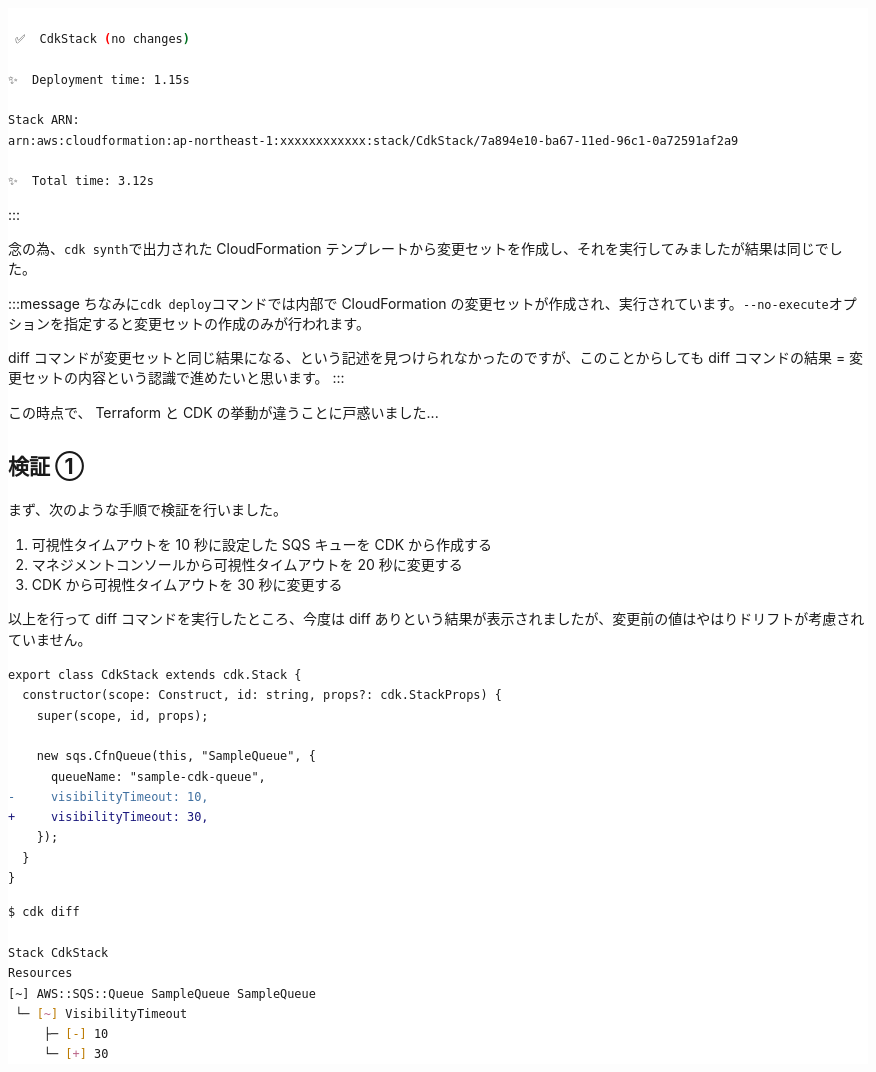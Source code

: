```bash

 ✅  CdkStack (no changes)

✨  Deployment time: 1.15s

Stack ARN:
arn:aws:cloudformation:ap-northeast-1:xxxxxxxxxxxx:stack/CdkStack/7a894e10-ba67-11ed-96c1-0a72591af2a9

✨  Total time: 3.12s
```

:::

念の為、`cdk synth`で出力された CloudFormation テンプレートから変更セットを作成し、それを実行してみましたが結果は同じでした。

:::message
ちなみに`cdk deploy`コマンドでは内部で CloudFormation の変更セットが作成され、実行されています。`--no-execute`オプションを指定すると変更セットの作成のみが行われます。

diff コマンドが変更セットと同じ結果になる、という記述を見つけられなかったのですが、このことからしても diff コマンドの結果 = 変更セットの内容という認識で進めたいと思います。
:::

この時点で、 Terraform と CDK の挙動が違うことに戸惑いました...

## 検証 ①

まず、次のような手順で検証を行いました。

1. 可視性タイムアウトを 10 秒に設定した SQS キューを CDK から作成する
2. マネジメントコンソールから可視性タイムアウトを 20 秒に変更する
3. CDK から可視性タイムアウトを 30 秒に変更する

以上を行って diff コマンドを実行したところ、今度は diff ありという結果が表示されましたが、変更前の値はやはりドリフトが考慮されていません。

```diff ts
export class CdkStack extends cdk.Stack {
  constructor(scope: Construct, id: string, props?: cdk.StackProps) {
    super(scope, id, props);

    new sqs.CfnQueue(this, "SampleQueue", {
      queueName: "sample-cdk-queue",
-     visibilityTimeout: 10,
+     visibilityTimeout: 30,
    });
  }
}
```

```bash
$ cdk diff

Stack CdkStack
Resources
[~] AWS::SQS::Queue SampleQueue SampleQueue
 └─ [~] VisibilityTimeout
     ├─ [-] 10
     └─ [+] 30
```
